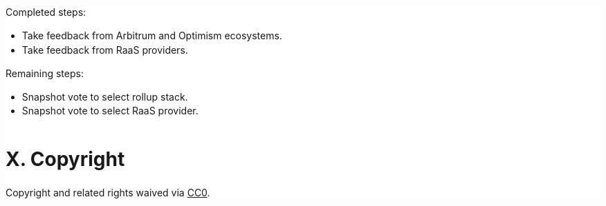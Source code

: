 Completed steps:  
- Take feedback from Arbitrum and Optimism ecosystems.  
- Take feedback from RaaS providers.  

Remaining steps:  
- Snapshot vote to select rollup stack.  
- Snapshot vote to select RaaS provider.  

# X. Copyright  

Copyright and related rights waived via [CC0](https://creativecommons.org/publicdomain/zero/1.0/).